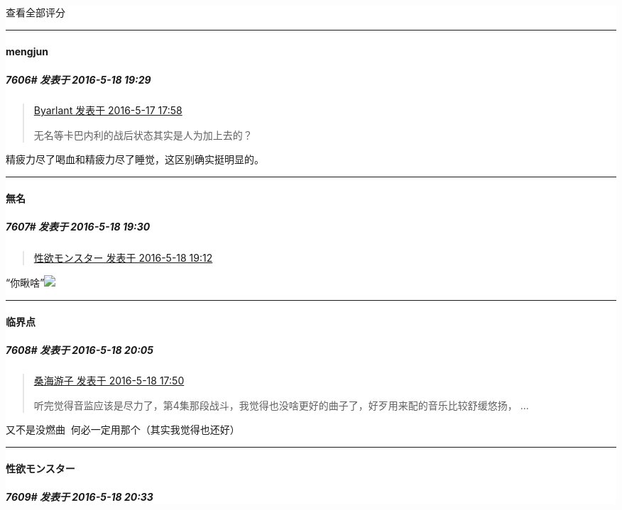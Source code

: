 

查看全部评分






*****

####  mengjun  
##### 7606#       发表于 2016-5-18 19:29



<blockquote><a href="httphttps://bbs.saraba1st.com/2b/forum.php?mod=redirect&amp;goto=findpost&amp;pid=32454358&amp;ptid=1180903" target="_blank">Byarlant 发表于 2016-5-17 17:58</a>

无名等卡巴内利的战后状态其实是人为加上去的？</blockquote>
精疲力尽了喝血和精疲力尽了睡觉，这区别确实挺明显的。







*****

####  無名  
##### 7607#       发表于 2016-5-18 19:30



<blockquote><a href="httphttps://bbs.saraba1st.com/2b/forum.php?mod=redirect&amp;goto=findpost&amp;pid=32464091&amp;ptid=1180903" target="_blank">性欲モンスター 发表于 2016-5-18 19:12</a></blockquote>
“你瞅啥”<img src="https://static.saraba1st.com/image/smiley/face/97.gif" referrerpolicy="no-referrer">







*****

####  临界点  
##### 7608#       发表于 2016-5-18 20:05



<blockquote><a href="httphttps://bbs.saraba1st.com/2b/forum.php?mod=redirect&amp;goto=findpost&amp;pid=32463404&amp;ptid=1180903" target="_blank">桑海游子 发表于 2016-5-18 17:50</a>

听完觉得音监应该是尽力了，第4集那段战斗，我觉得也没啥更好的曲子了，好歹用来配的音乐比较舒缓悠扬， ...</blockquote>
又不是没燃曲  何必一定用那个（其实我觉得也还好）







*****

####  性欲モンスター  
##### 7609#       发表于 2016-5-18 20:33
